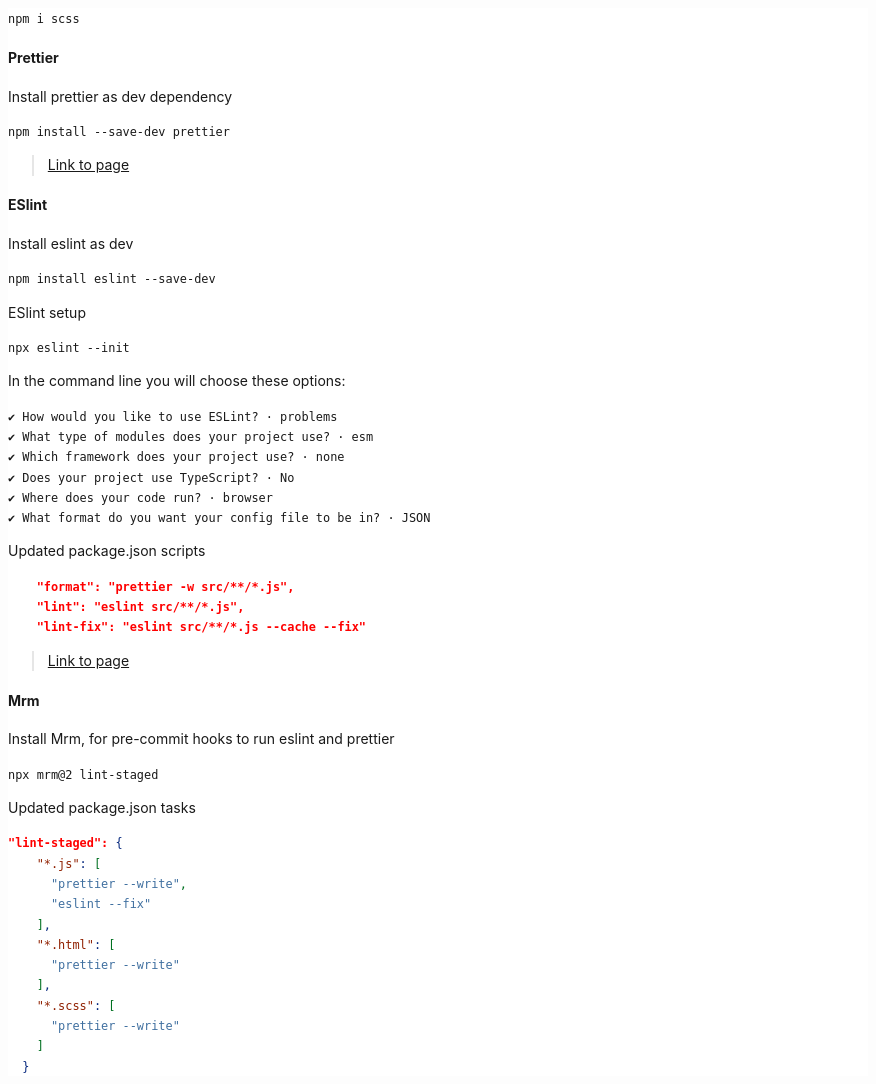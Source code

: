 ```md
npm i scss
```

#### Prettier

Install prettier as dev dependency

```md
npm install --save-dev prettier
```

> [Link to page](https://npm.io/package/prettier)

#### ESlint

Install eslint as dev

```md
npm install eslint --save-dev
```

ESlint setup

```md
npx eslint --init
```

In the command line you will choose these options:

```md
✔ How would you like to use ESLint? · problems
✔ What type of modules does your project use? · esm
✔ Which framework does your project use? · none
✔ Does your project use TypeScript? · No
✔ Where does your code run? · browser
✔ What format do you want your config file to be in? · JSON
```

Updated package.json scripts

```json
    "format": "prettier -w src/**/*.js",
    "lint": "eslint src/**/*.js",
    "lint-fix": "eslint src/**/*.js --cache --fix"
```

> [Link to page](https://npm.io/package/eslint)

#### Mrm

Install Mrm, for pre-commit hooks to run eslint and prettier

```md
npx mrm@2 lint-staged
```

Updated package.json tasks

```json
"lint-staged": {
    "*.js": [
      "prettier --write",
      "eslint --fix"
    ],
    "*.html": [
      "prettier --write"
    ],
    "*.scss": [
      "prettier --write"
    ]
  }
```
